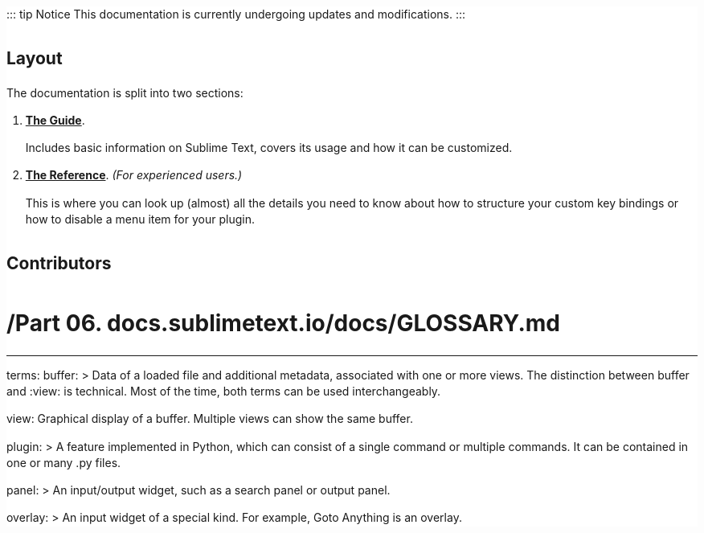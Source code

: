 [Sublime Text]: https://sublimetext.com/
[official documentation]: https://sublimetext.com/docs/3/

::: tip Notice
This documentation is currently undergoing updates and modifications.
:::


## Layout

The documentation is split into two sections:

1. [**The Guide**](/guide/).

   Includes basic information on Sublime Text,
   covers its usage
   and how it can be customized.

2. [**The Reference**](/reference/).
   *(For experienced users.)*

   This is where you can look up
   (almost) all the details you need to know
   about how to structure your custom key bindings
   or how to disable a menu item for your plugin.



## Contributors

<Contributors user="sublimetext-io" repo="docs.sublimetext.io" :show-title="false"></Contributors>

# /Part 06. docs.sublimetext.io/docs/GLOSSARY.md

---
terms:
  buffer: >
    Data of a loaded file and additional metadata,
    associated with one or more views.
    The distinction between buffer and :view: is technical.
    Most of the time,
    both terms can be used interchangeably.

  view: Graphical display of a buffer. Multiple views can show the same buffer.

  plugin: >
    A feature implemented in Python,
    which can consist of a single command or multiple commands.
    It can be contained in one or many .py files.

  panel: >
    An input/output widget,
    such as a search panel or output panel.

  overlay: >
    An input widget of a special kind.
    For example, Goto Anything is an overlay.


[off-docs]: https://sublimetext.com/docs/3
[docs]: https://docs.sublimetext.io/
[trello]: https://trello.com/b/ArLlY4X7/sublime-text-unofficial-documentation
[fundraiser]: https://www.bountysource.com/teams/st-undocs/fundraiser
[Git LFS]: https://git-lfs.github.com/
[Vuepress]: https://vuepress.vuejs.org/
[issues]: https://github.com/sublimetext-io/docs.sublimetext.io/issues
[markdown-it]: https://github.com/markdown-it/markdown-it
[vuepress-exts]: https://vuepress.vuejs.org/guide/markdown.html
[RFC-2119]: https://tools.ietf.org/html/rfc2119
[semantic linefeeds]: https://rhodesmill.org/brandon/2012/one-sentence-per-line/
[wiki-text]: https://en.wikipedia.org/wiki/Text
[Sublime Text]: https://www.sublimetext.com/
[Python]: https://python.org/
[Basic Concepts]: ./getting-started/basic-concepts.md
[Vuepress]: https://vuepress.vuejs.org/
[Sphinx]: https://sphinx-doc.org/
[repo]: https://github.com/sublimetext-io/docs.sublimetext.io
[contribution guidelines]: https://github.com/sublimetext-io/docs.sublimetext.io/blob/master/CONTRIBUTING.md
[Download]: https://www.sublimetext.com/download
[Git Integration]: https://www.sublimetext.com/docs/git_integration.html
[repositories]: https://www.sublimetext.com/docs/linux_repositories.html
[st2]: https://www.sublimetext.com/2
[Python]: https://www.python.org/
[TextMate]: https://macromates.com/
[Vintage]: https://www.sublimetext.com/docs/vintage.html
[Find in Files]: /guide/usage/search-and-replace.md#multiple-files
[overriding]: #customizing-or-overriding-packages
  [OverrideAudit]: https://github.com/OdatNurd/OverrideAudit
[Command Palette]: ../command_palette.md
[minihtml]: https://www.sublimetext.com/docs/minihtml.html
[named HTML entities]: https://html.spec.whatwg.org/multipage/syntax.html#character-references
[`html.entities`]: https://docs.python.org/3/library/html.entities.html
[gist]: https://gist.github.com/FichteFoll/f850a62323c461ef7c54eb2cf623b033
[zipball]: https://gist.github.com/FichteFoll/f850a62323c461ef7c54eb2cf623b033/archive/master.zip
[api-TextCommand]: https://www.sublimetext.com/docs/api_reference.html#sublime_plugin.TextCommand
[api-TextInputHandler]: https://www.sublimetext.com/docs/api_reference.html#sublime_plugin.TextInputHandler
[Python]: https://www.python.org
[Scopes]: /guide/extensibility/syntaxdefs.md#scopes